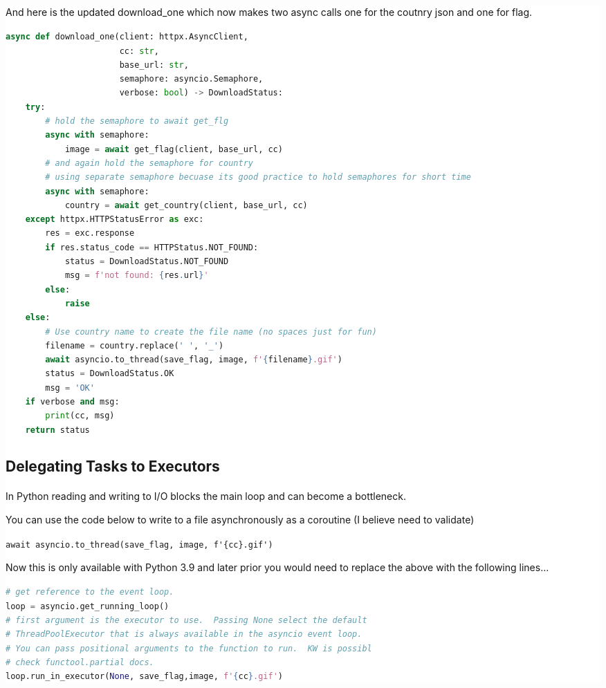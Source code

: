 And here is the updated download_one which now makes two async calls one for the coutnry json and one for flag.

```python
async def download_one(client: httpx.AsyncClient,
                       cc: str,
                       base_url: str,
                       semaphore: asyncio.Semaphore,
                       verbose: bool) -> DownloadStatus:
    try:
        # hold the semaphore to await get_flg
        async with semaphore:  
            image = await get_flag(client, base_url, cc)
        # and again hold the semaphore for country
        # using separate semaphore becuase its good practice to hold semaphores for short time
        async with semaphore:  
            country = await get_country(client, base_url, cc)
    except httpx.HTTPStatusError as exc:
        res = exc.response
        if res.status_code == HTTPStatus.NOT_FOUND:
            status = DownloadStatus.NOT_FOUND
            msg = f'not found: {res.url}'
        else:
            raise
    else:
        # Use country name to create the file name (no spaces just for fun)
        filename = country.replace(' ', '_')  
        await asyncio.to_thread(save_flag, image, f'{filename}.gif')
        status = DownloadStatus.OK
        msg = 'OK'
    if verbose and msg:
        print(cc, msg)
    return status
```

## Delegating Tasks to Executors

In Python reading and writing to I/O blocks the main loop and can become a bottleneck.

You can use the code below to write to a file asynchronously as a coroutine (I believe need to validate)

`await asyncio.to_thread(save_flag, image, f'{cc}.gif')`

Now this is only available with Python 3.9 and later prior you would need to replace the above with the following lines...

```python
# get reference to the event loop.
loop = asyncio.get_running_loop() 
# first argument is the executor to use.  Passing None select the default
# ThreadPoolExecutor that is always available in the asyncio event loop.
# You can pass positional arguments to the function to run.  KW is possibl
# check functool.partial docs.        
loop.run_in_executor(None, save_flag,image, f'{cc}.gif')
```
